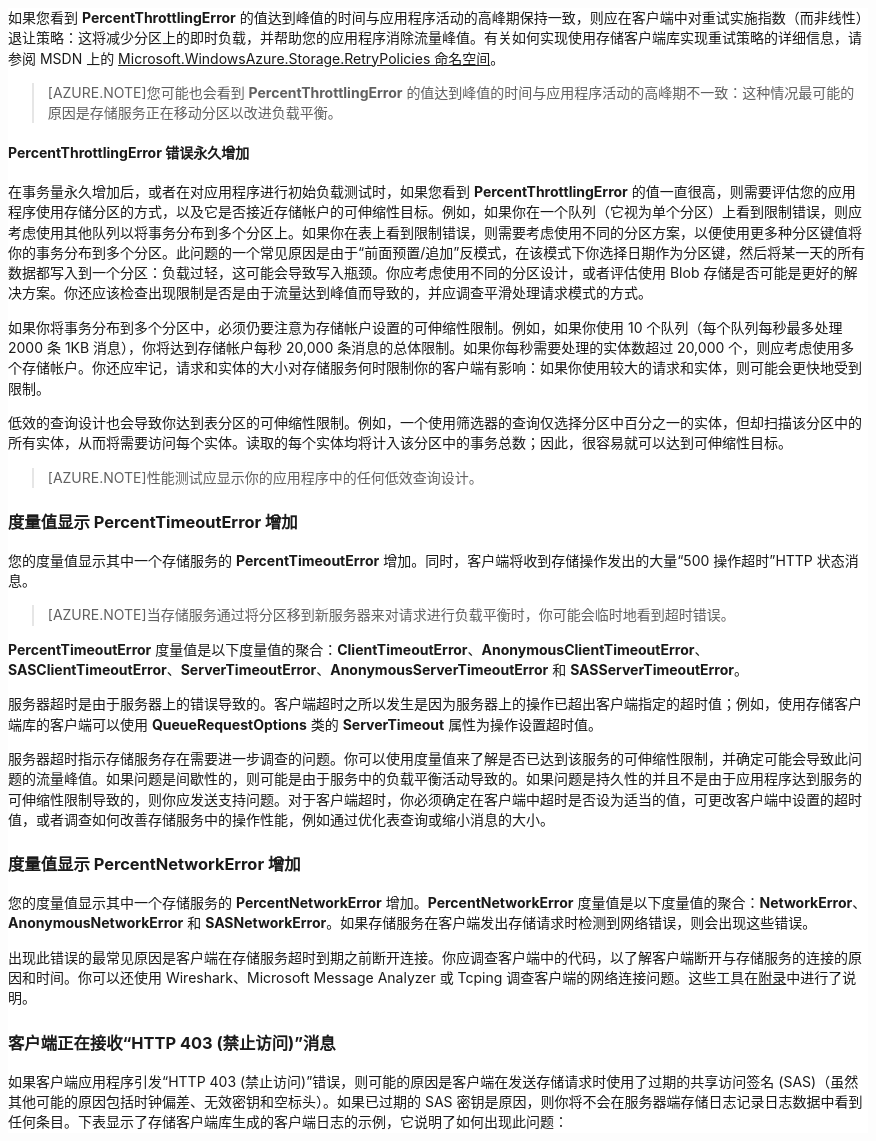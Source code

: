 如果您看到 **PercentThrottlingError** 的值达到峰值的时间与应用程序活动的高峰期保持一致，则应在客户端中对重试实施指数（而非线性）退让策略：这将减少分区上的即时负载，并帮助您的应用程序消除流量峰值。有关如何实现使用存储客户端库实现重试策略的详细信息，请参阅 MSDN 上的 <a href="http://msdn.microsoft.com/zh-cn/library/azure/microsoft.windowsazure.storage.retrypolicies.aspx" target="_blank">Microsoft.WindowsAzure.Storage.RetryPolicies 命名空间</a>。

> [AZURE.NOTE]您可能也会看到 **PercentThrottlingError** 的值达到峰值的时间与应用程序活动的高峰期不一致：这种情况最可能的原因是存储服务正在移动分区以改进负载平衡。

#### <a name="permanent-increase-in-PercentThrottlingError"></a>PercentThrottlingError 错误永久增加

在事务量永久增加后，或者在对应用程序进行初始负载测试时，如果您看到 **PercentThrottlingError** 的值一直很高，则需要评估您的应用程序使用存储分区的方式，以及它是否接近存储帐户的可伸缩性目标。例如，如果你在一个队列（它视为单个分区）上看到限制错误，则应考虑使用其他队列以将事务分布到多个分区上。如果你在表上看到限制错误，则需要考虑使用不同的分区方案，以便使用更多种分区键值将你的事务分布到多个分区。此问题的一个常见原因是由于“前面预置/追加”反模式，在该模式下你选择日期作为分区键，然后将某一天的所有数据都写入到一个分区：负载过轻，这可能会导致写入瓶颈。你应考虑使用不同的分区设计，或者评估使用 Blob 存储是否可能是更好的解决方案。你还应该检查出现限制是否是由于流量达到峰值而导致的，并应调查平滑处理请求模式的方式。

如果你将事务分布到多个分区中，必须仍要注意为存储帐户设置的可伸缩性限制。例如，如果你使用 10 个队列（每个队列每秒最多处理 2000 条 1KB 消息），你将达到存储帐户每秒 20,000 条消息的总体限制。如果你每秒需要处理的实体数超过 20,000 个，则应考虑使用多个存储帐户。你还应牢记，请求和实体的大小对存储服务何时限制你的客户端有影响：如果你使用较大的请求和实体，则可能会更快地受到限制。

低效的查询设计也会导致你达到表分区的可伸缩性限制。例如，一个使用筛选器的查询仅选择分区中百分之一的实体，但却扫描该分区中的所有实体，从而将需要访问每个实体。读取的每个实体均将计入该分区中的事务总数；因此，很容易就可以达到可伸缩性目标。

> [AZURE.NOTE]性能测试应显示你的应用程序中的任何低效查询设计。

### <a name="metrics-show-an-increase-in-PercentTimeoutError"></a>度量值显示 PercentTimeoutError 增加

您的度量值显示其中一个存储服务的 **PercentTimeoutError** 增加。同时，客户端将收到存储操作发出的大量“500 操作超时”HTTP 状态消息。

> [AZURE.NOTE]当存储服务通过将分区移到新服务器来对请求进行负载平衡时，你可能会临时地看到超时错误。

**PercentTimeoutError** 度量值是以下度量值的聚合：**ClientTimeoutError**、**AnonymousClientTimeoutError**、**SASClientTimeoutError**、**ServerTimeoutError**、**AnonymousServerTimeoutError** 和 **SASServerTimeoutError**。

服务器超时是由于服务器上的错误导致的。客户端超时之所以发生是因为服务器上的操作已超出客户端指定的超时值；例如，使用存储客户端库的客户端可以使用 **QueueRequestOptions** 类的 **ServerTimeout** 属性为操作设置超时值。

服务器超时指示存储服务存在需要进一步调查的问题。你可以使用度量值来了解是否已达到该服务的可伸缩性限制，并确定可能会导致此问题的流量峰值。如果问题是间歇性的，则可能是由于服务中的负载平衡活动导致的。如果问题是持久性的并且不是由于应用程序达到服务的可伸缩性限制导致的，则你应发送支持问题。对于客户端超时，你必须确定在客户端中超时是否设为适当的值，可更改客户端中设置的超时值，或者调查如何改善存储服务中的操作性能，例如通过优化表查询或缩小消息的大小。

### <a name="metrics-show-an-increase-in-PercentNetworkError"></a>度量值显示 PercentNetworkError 增加

您的度量值显示其中一个存储服务的 **PercentNetworkError** 增加。**PercentNetworkError** 度量值是以下度量值的聚合：**NetworkError**、**AnonymousNetworkError** 和 **SASNetworkError**。如果存储服务在客户端发出存储请求时检测到网络错误，则会出现这些错误。

出现此错误的最常见原因是客户端在存储服务超时到期之前断开连接。你应调查客户端中的代码，以了解客户端断开与存储服务的连接的原因和时间。你可以还使用 Wireshark、Microsoft Message Analyzer 或 Tcping 调查客户端的网络连接问题。这些工具在[附录]中进行了说明。

### <a name="the-client-is-receiving-403-messages"></a>客户端正在接收“HTTP 403 (禁止访问)”消息

如果客户端应用程序引发“HTTP 403 (禁止访问)”错误，则可能的原因是客户端在发送存储请求时使用了过期的共享访问签名 (SAS)（虽然其他可能的原因包括时钟偏差、无效密钥和空标头）。如果已过期的 SAS 密钥是原因，则你将不会在服务器端存储日志记录日志数据中看到任何条目。下表显示了存储客户端库生成的客户端日志的示例，它说明了如何出现此问题：


[介绍]: #introduction
[本指南的组织方式]: #how-this-guide-is-organized
[监视存储服务]: #monitoring-your-storage-service
[监视服务运行状况]: #monitoring-service-health
[监视容量]: #monitoring-capacity
[监视可用性]: #monitoring-availability
[监视性能]: #monitoring-performance
[诊断存储空间问题]: #diagnosing-storage-issues
[服务运行状况问题]: #service-health-issues
[性能问题]: #performance-issues
[诊断错误]: #diagnosing-errors
[存储模拟器问题]: #storage-emulator-issues
[存储日志记录工具]: #storage-logging-tools
[使用网络日志记录工具]: #using-network-logging-tools
[端到端跟踪]: #end-to-end-tracing
[关联日志数据]: #correlating-log-data
[客户端请求 ID]: #client-request-id
[服务器请求 ID]: #server-request-id
[时间戳]: #timestamps
[故障排除指南]: #troubleshooting-guidance
[度量值显示高 AverageE2ELatency 和低 AverageServerLatency]: #metrics-show-high-AverageE2ELatency-and-low-AverageServerLatency
[度量值显示低 AverageE2ELatency 和低 AverageServerLatency，但客户端遇到高延迟]: #metrics-show-low-AverageE2ELatency-and-low-AverageServerLatency
[度量值显示高 AverageServerLatency]: #metrics-show-high-AverageServerLatency
[队列上的消息传递出现意外的延迟]: #you-are-experiencing-unexpected-delays-in-message-delivery
[度量值显示 PercentThrottlingError 增加]: #metrics-show-an-increase-in-PercentThrottlingError
[PercentThrottlingError 暂时增加]: #transient-increase-in-PercentThrottlingError
[PercentThrottlingError 错误永久增加]: #permanent-increase-in-PercentThrottlingError
[度量值显示 PercentTimeoutError 增加]: #metrics-show-an-increase-in-PercentTimeoutError
[度量值显示 PercentNetworkError 增加]: #metrics-show-an-increase-in-PercentNetworkError
[客户端正在接收“HTTP 403 (禁止访问)”消息]: #the-client-is-receiving-403-messages
[客户端正在接收“HTTP 404 (未找到)”消息]: #the-client-is-receiving-404-messages
[客户端或其他进程以前删除了该对象]: #client-previously-deleted-the-object
[共享访问签名 (SAS) 授权问题]: #SAS-authorization-issue
[客户端 JavaScript 代码无权访问该对象]: #JavaScript-code-does-not-have-permission
[网络故障]: #network-failure
[客户端正在接收“HTTP 409 (冲突)”消息]: #the-client-is-receiving-409-messages
[度量值显示低 PercentSuccess，或者分析日志项包含事务状态为 ClientOtherErrors 的操作]: #metrics-show-low-percent-success
[容量度量值显示存储容量使用量意外增加]: #capacity-metrics-show-an-unexpected-increase
[遇到具有大量附加 VHD 的虚拟机意外重新启动]: #you-are-experiencing-unexpected-reboots
[你的问题是由于使用存储模拟器进行开发或测试而导致]: #your-issue-arises-from-using-the-storage-emulator
[功能“X”在存储模拟器中无法正常工作]: #feature-X-is-not-working
[使用存储模拟器时出现错误“其中一个 HTTP 标头的值的格式不正确”]: #error-HTTP-header-not-correct-format
[运行存储模拟器需要管理权限]: #storage-emulator-requires-administrative-privileges
[安装 Azure SDK for .NET 时遇到问题]: #you-are-encountering-problems-installing-the-Windows-Azure-SDK
[你遇到了其他存储服务问题]: #you-have-a-different-issue-with-a-storage-service
[附录]: #appendices
[附录 1：使用 Fiddler 捕获 HTTP 和 HTTPS 通信]: #appendix-1
[附录 2：使用 Wireshark 捕获网络流量]: #appendix-2
[附录 3：使用 Microsoft Message Analyzer 捕获网络流量]: #appendix-3
[附录 4：使用 Excel 查看度量值和日志数据]: #appendix-4
[附录 5：使用 Application Insights for Visual Studio Team Services 进行监视]: #appendix-5
[1]: ./media/storage-monitoring-diagnosing-troubleshooting-classic-portal/overview.png
[2]: ./media/storage-monitoring-diagnosing-troubleshooting-classic-portal/portal-screenshot.png
[3]: ./media/storage-monitoring-diagnosing-troubleshooting-classic-portal/hour-minute-metrics.png
[4]: ./media/storage-monitoring-diagnosing-troubleshooting-classic-portal/high-e2e-latency.png
[5]: ./media/storage-monitoring-diagnosing-troubleshooting-classic-portal/fiddler-screenshot.png
[6]: ./media/storage-monitoring-diagnosing-troubleshooting-classic-portal/wireshark-screenshot-1.png
[7]: ./media/storage-monitoring-diagnosing-troubleshooting-classic-portal/wireshark-screenshot-2.png
[8]: ./media/storage-monitoring-diagnosing-troubleshooting-classic-portal/wireshark-screenshot-3.png
[9]: ./media/storage-monitoring-diagnosing-troubleshooting-classic-portal/mma-screenshot-1.png
[10]: ./media/storage-monitoring-diagnosing-troubleshooting-classic-portal/mma-screenshot-2.png